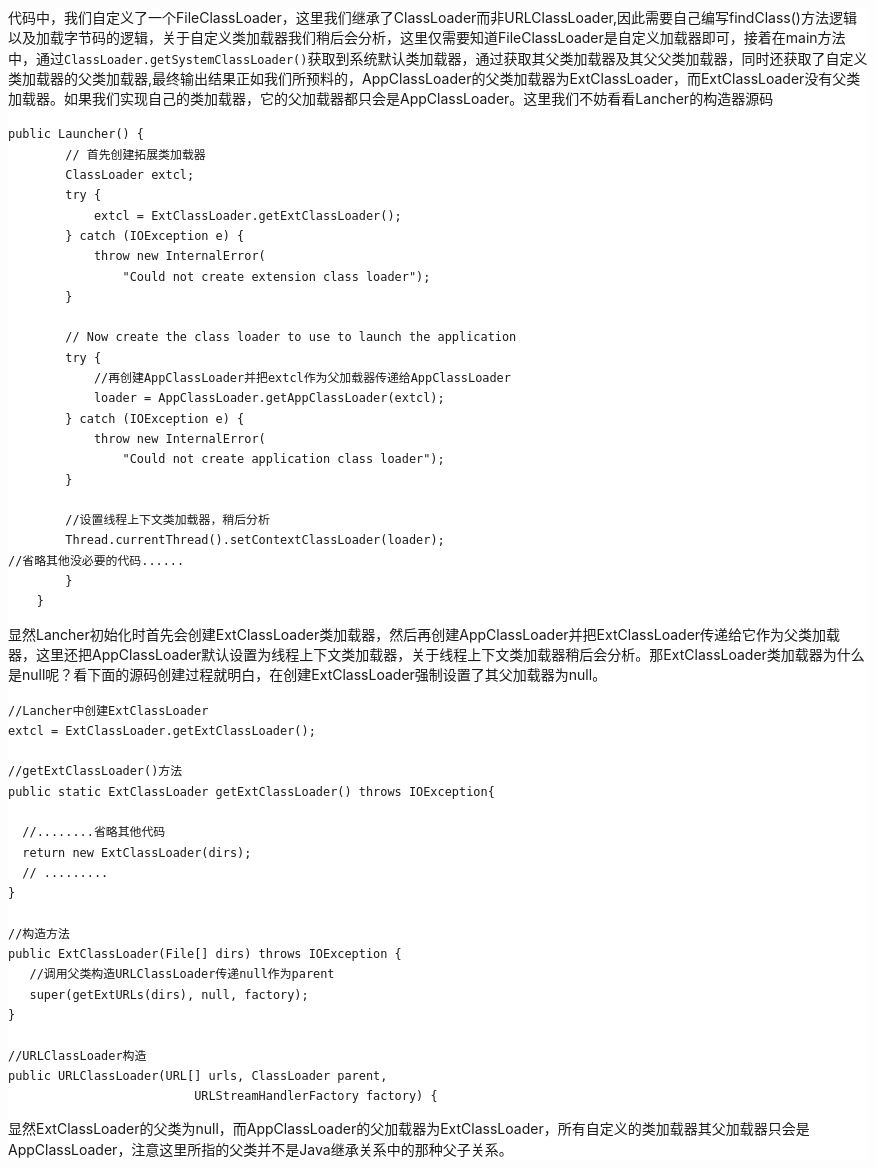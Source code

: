 代码中，我们自定义了一个FileClassLoader，这里我们继承了ClassLoader而非URLClassLoader,因此需要自己编写findClass()方法逻辑以及加载字节码的逻辑，关于自定义类加载器我们稍后会分析，这里仅需要知道FileClassLoader是自定义加载器即可，接着在main方法中，通过`ClassLoader.getSystemClassLoader()`获取到系统默认类加载器，通过获取其父类加载器及其父父类加载器，同时还获取了自定义类加载器的父类加载器,最终输出结果正如我们所预料的，AppClassLoader的父类加载器为ExtClassLoader，而ExtClassLoader没有父类加载器。如果我们实现自己的类加载器，它的父加载器都只会是AppClassLoader。这里我们不妨看看Lancher的构造器源码

    public Launcher() {
            // 首先创建拓展类加载器
            ClassLoader extcl;
            try {
                extcl = ExtClassLoader.getExtClassLoader();
            } catch (IOException e) {
                throw new InternalError(
                    "Could not create extension class loader");
            }
    
            // Now create the class loader to use to launch the application
            try {
                //再创建AppClassLoader并把extcl作为父加载器传递给AppClassLoader
                loader = AppClassLoader.getAppClassLoader(extcl);
            } catch (IOException e) {
                throw new InternalError(
                    "Could not create application class loader");
            }
    
            //设置线程上下文类加载器，稍后分析
            Thread.currentThread().setContextClassLoader(loader);
    //省略其他没必要的代码......
            }
        }

显然Lancher初始化时首先会创建ExtClassLoader类加载器，然后再创建AppClassLoader并把ExtClassLoader传递给它作为父类加载器，这里还把AppClassLoader默认设置为线程上下文类加载器，关于线程上下文类加载器稍后会分析。那ExtClassLoader类加载器为什么是null呢？看下面的源码创建过程就明白，在创建ExtClassLoader强制设置了其父加载器为null。

    //Lancher中创建ExtClassLoader
    extcl = ExtClassLoader.getExtClassLoader();
    
    //getExtClassLoader()方法
    public static ExtClassLoader getExtClassLoader() throws IOException{
    
      //........省略其他代码 
      return new ExtClassLoader(dirs);                     
      // .........
    }
    
    //构造方法
    public ExtClassLoader(File[] dirs) throws IOException {
       //调用父类构造URLClassLoader传递null作为parent
       super(getExtURLs(dirs), null, factory);
    }
    
    //URLClassLoader构造
    public URLClassLoader(URL[] urls, ClassLoader parent,
                              URLStreamHandlerFactory factory) {

显然ExtClassLoader的父类为null，而AppClassLoader的父加载器为ExtClassLoader，所有自定义的类加载器其父加载器只会是AppClassLoader，注意这里所指的父类并不是Java继承关系中的那种父子关系。
